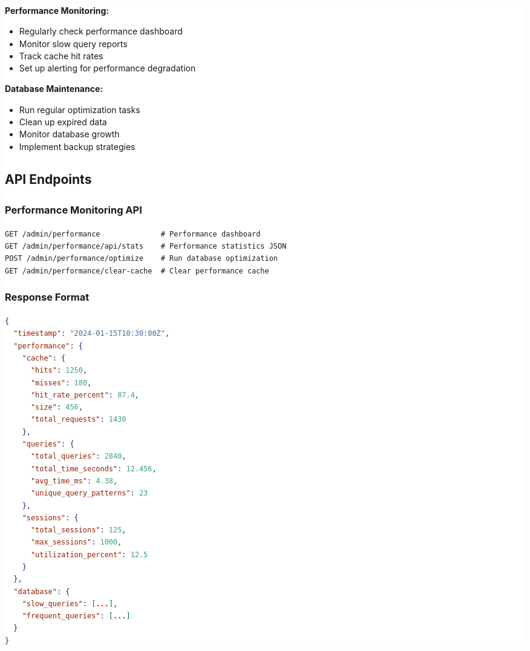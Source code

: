 **Performance Monitoring:**
- Regularly check performance dashboard
- Monitor slow query reports
- Track cache hit rates
- Set up alerting for performance degradation

**Database Maintenance:**
- Run regular optimization tasks
- Clean up expired data
- Monitor database growth
- Implement backup strategies

## API Endpoints

### Performance Monitoring API

```
GET /admin/performance              # Performance dashboard
GET /admin/performance/api/stats    # Performance statistics JSON
POST /admin/performance/optimize    # Run database optimization
GET /admin/performance/clear-cache  # Clear performance cache
```

### Response Format

```json
{
  "timestamp": "2024-01-15T10:30:00Z",
  "performance": {
    "cache": {
      "hits": 1250,
      "misses": 180,
      "hit_rate_percent": 87.4,
      "size": 456,
      "total_requests": 1430
    },
    "queries": {
      "total_queries": 2840,
      "total_time_seconds": 12.456,
      "avg_time_ms": 4.38,
      "unique_query_patterns": 23
    },
    "sessions": {
      "total_sessions": 125,
      "max_sessions": 1000,
      "utilization_percent": 12.5
    }
  },
  "database": {
    "slow_queries": [...],
    "frequent_queries": [...]
  }
}
```
